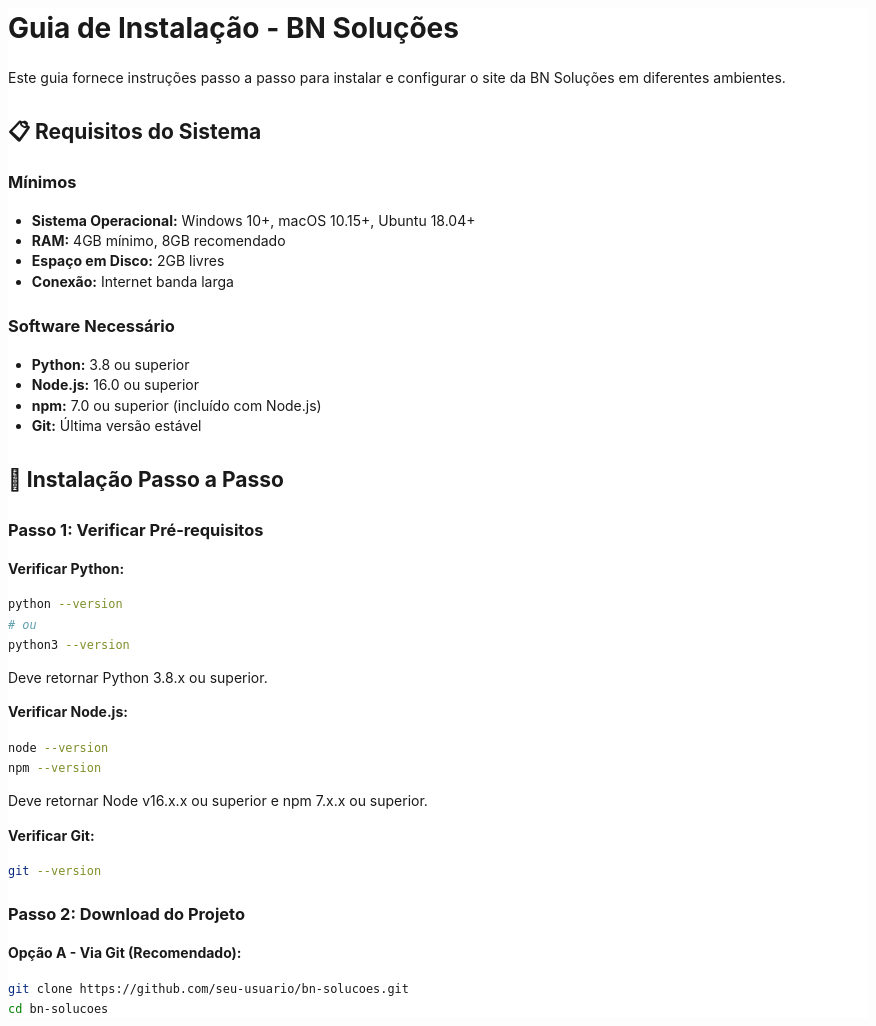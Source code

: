 # Guia de Instalação - BN Soluções

Este guia fornece instruções passo a passo para instalar e configurar o site da BN Soluções em diferentes ambientes.

## 📋 Requisitos do Sistema

### Mínimos
- **Sistema Operacional:** Windows 10+, macOS 10.15+, Ubuntu 18.04+
- **RAM:** 4GB mínimo, 8GB recomendado
- **Espaço em Disco:** 2GB livres
- **Conexão:** Internet banda larga

### Software Necessário
- **Python:** 3.8 ou superior
- **Node.js:** 16.0 ou superior
- **npm:** 7.0 ou superior (incluído com Node.js)
- **Git:** Última versão estável

## 🔧 Instalação Passo a Passo

### Passo 1: Verificar Pré-requisitos

**Verificar Python:**
```bash
python --version
# ou
python3 --version
```
Deve retornar Python 3.8.x ou superior.

**Verificar Node.js:**
```bash
node --version
npm --version
```
Deve retornar Node v16.x.x ou superior e npm 7.x.x ou superior.

**Verificar Git:**
```bash
git --version
```

### Passo 2: Download do Projeto

**Opção A - Via Git (Recomendado):**
```bash
git clone https://github.com/seu-usuario/bn-solucoes.git
cd bn-solucoes
```
